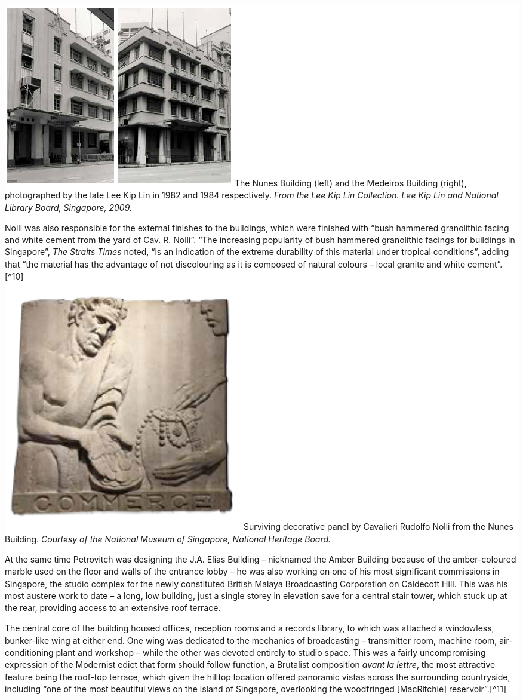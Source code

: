 <div style="background-color: white;"><img src="/images/Vol-13-issue-2/swan-maclaren/04_swanmaclaren.png">The Nunes Building (left) and the Medeiros Building (right), photographed by the late Lee Kip Lin in 1982 and 1984 respectively. <i>From the Lee Kip Lin Collection. Lee Kip Lin and National Library Board, Singapore, 2009.</i></div>
	
Nolli was also responsible for the external finishes to the buildings, which were finished with “bush hammered granolithic facing and white cement from the yard of Cav. R. Nolli”. “The increasing popularity of bush hammered granolithic facings for buildings in Singapore”, *The Straits Times* noted, “is an indication of the extreme durability of this material under tropical conditions”, adding that “the material has the advantage of not discolouring as it is composed of natural colours – local granite and white cement”.[^10]

<div style="background-color: white;"><img style="width:400px" src="/images/Vol-13-issue-2/swan-maclaren/05_swanmaclaren.png">Surviving decorative panel by Cavalieri Rudolfo Nolli from the Nunes Building. <i>Courtesy of the National Museum of Singapore, National Heritage Board.</i></div>

At the same time Petrovitch was designing the J.A. Elias Building – nicknamed the Amber Building because of the amber-coloured marble used on the floor and walls of the entrance lobby – he was also working on one of his most significant commissions in Singapore, the studio complex for the newly constituted British Malaya Broadcasting Corporation on Caldecott Hill. This was his most austere work to date – a long, low building, just a single storey in elevation save for a central stair tower, which stuck up at the rear, providing access to an extensive roof terrace.

The central core of the building housed offices, reception rooms and a records library, to which was attached a windowless, bunker-like wing at either end. One wing was dedicated to the mechanics of broadcasting – transmitter room, machine room, air-conditioning plant and workshop – while the other was devoted entirely to studio space. This was a fairly uncompromising expression of the Modernist edict that form should follow function, a Brutalist composition *avant la lettre*, the most attractive feature being the roof-top terrace, which given the hilltop location offered panoramic vistas across the surrounding countryside, including “one of the most beautiful views on the island of Singapore, overlooking the woodfringed [MacRitchie] reservoir”.[^11]
